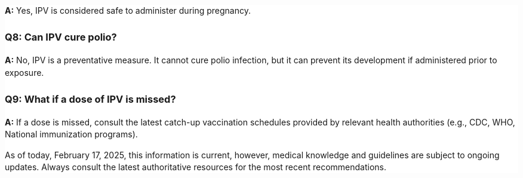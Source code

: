 **A:**  Yes, IPV is considered safe to administer during pregnancy.

### **Q8: Can IPV cure polio?**

**A:** No, IPV is a preventative measure. It cannot cure polio infection, but it can prevent its development if administered prior to exposure.

### **Q9: What if a dose of IPV is missed?**

**A:** If a dose is missed, consult the latest catch-up vaccination schedules provided by relevant health authorities (e.g., CDC, WHO, National immunization programs).

As of today, February 17, 2025, this information is current, however, medical knowledge and guidelines are subject to ongoing updates.  Always consult the latest authoritative resources for the most recent recommendations.
